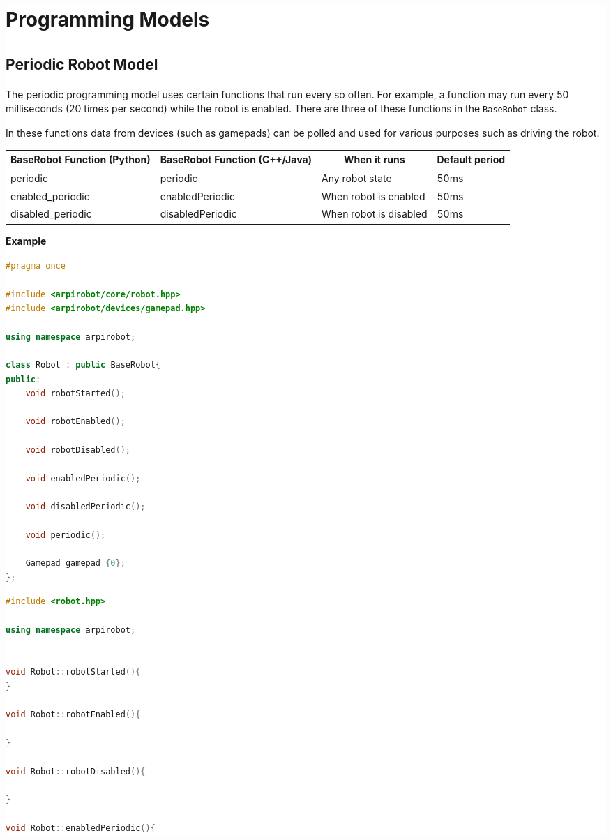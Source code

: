 # Programming Models

## Periodic Robot Model
The periodic programming model uses certain functions that run every so often. For example, a function may run every 50 milliseconds (20 times per second) while the robot is enabled. There are three of these functions in the `BaseRobot` class.

In these functions data from devices (such as gamepads) can be polled and used for various purposes such as driving the robot.

| BaseRobot Function (Python) | BaseRobot Function (C++/Java)     | When it runs            | Default period |
| --------------------------- | -----------------------------     | ----------------------- | -------------- |
| periodic                    | periodic                          | Any robot state         | 50ms           |
| enabled_periodic            | enabledPeriodic                   | When robot is enabled   | 50ms           |
| disabled_periodic           | disabledPeriodic                  | When robot is disabled  | 50ms           |

**Example**

```c++ fct_label="C++ Header (.hpp)"
#pragma once

#include <arpirobot/core/robot.hpp>
#include <arpirobot/devices/gamepad.hpp>

using namespace arpirobot;

class Robot : public BaseRobot{
public:
    void robotStarted();

    void robotEnabled();

    void robotDisabled();

    void enabledPeriodic();

    void disabledPeriodic();

    void periodic();

    Gamepad gamepad {0};
};
```

```c++ fct_label="C++ Source (.cpp)"
#include <robot.hpp>

using namespace arpirobot;


void Robot::robotStarted(){
}

void Robot::robotEnabled(){

}

void Robot::robotDisabled(){

}

void Robot::enabledPeriodic(){
```